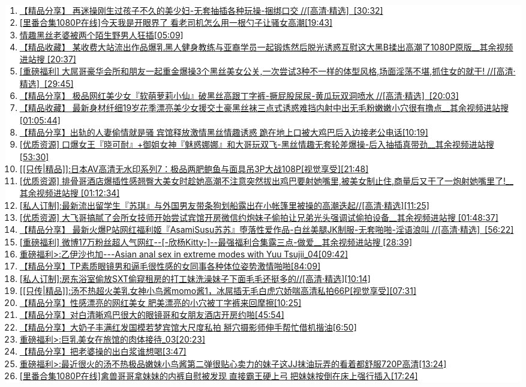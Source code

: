 1. [ 【精品分享】 再迷操刚生过孩子不久的美少妇-无套抽插各种玩操-捆绑口交 //[高清·精选]&nbsp; [30:32] ]( https://baiduyunkan.com/embed/213228a46ad9911c1db5b3b41ca4d46f5609c?id=359)
1. [ [里番合集1080P在线]今天我是开眼界了 看老司机怎么用一根勺子让骚女高潮[19:43] ]( https://xxhu67.com/embed/110)
1. [ 情趣黑丝老婆被两个陌生野男人狂插[05:09] ]( http://91.9p9.xyz/ev.php?VID=d465wpweGuvON1RXRes62wjYrlHQuFefJ1QPEFgvTyKtlsOUUhVTfKzYGQ)
1. [ 【精品收藏】 某收费大站流出作品爆乳黑人健身教练与亚裔学员一起锻炼然后脱光诱惑互慰这大黑B揉出高潮了1080P原版__其余视频进站搜 [20:37] ]( https://baiduyunkan.com/embed/21322aecb86cdfd42bac6eb1e476ff4bd64ac?id=1425)
1. [ [重磅福利] 大屌哥豪华会所和朋友一起重金爆操3个黑丝美女公关,一次尝试3种不一样的体型风格,场面淫荡不堪,抓住女的就干! //[高清·精选]&nbsp; [29:45] ]( https://baiduyunkan.com/embed/2132250c5497f6e5a736f5cb6f9ff61b0713b?id=1662)
1. [ 【精品分享】 极品网红美少女『软萌萝莉小仙』破黑丝高跟丁字裤-撅屁股尿尿-黄瓜玩双洞喷水 //[高清·精选]&nbsp; [20:03] ]( https://baiduyunkan.com/embed/21322ccfa3b1ddeb1f5e90bca825c8db7d643?id=1440)
1. [ 【精品收藏】 最新身材纤细19岁花季漂亮美少女援交土豪黑丝袜三点式诱惑难挡内射中出无毛粉嫩嫩小穴很有撸点__其余视频进站搜 [01:05:44] ]( https://baiduyunkan.com/embed/213225c1f3dca4b14cb9168ece3bea0d662fa?id=413)
1. [ 【精品分享】出轨的人妻偷情就是骚 宾馆释放激情黑丝情趣诱惑 跪在地上口被大鸡巴后入边接老公电话[10:19] ]( https://www.333dav.com/vod/113749/)
1. [ [优质资源] 口爆女王『晓可耐』+御姐女神『魅惑娜娜』和大哥玩双飞-黑丝情趣无套轮差爆操-后入抽插真带劲__其余视频进站搜 [53:30] ]( https://baiduyunkan.com/embed/213222d17054c857ec39be5d6daac5ba0eaf3?id=155)
1. [ [[只传|精品]]:日本AV高清无水印系列7：极品两肥鲍鱼与面具吊3P大战108P[视觉享受][21:48] ]( https://yaoshe118.com/embed/24961)
1. [ [优质资源] 排骨哥酒店爆插性感翘臀大美女时趁她高潮不注意突然拔出鸡巴要射她嘴里,被美女制止住,商量后又干了一炮射她嘴里了!__其余视频进站搜 [01:12:34] ]( https://baiduyunkan.com/embed/21322f7695ad69f222ab3ba94f47179039a4f?id=245)
1. [ [私人订制]:最新流出留学生『苏琪』与外国男友带条狗划船露出在小帐篷里被操的高潮迭起//[高清·精选][11:25] ]( https://yuese95.com/embed/32472)
1. [ [优质资源] 大飞哥搞腻了会所女技师开始尝试宾馆开房微信约炮妹子偷拍让兄弟光头强调试偷拍设备__其余视频进站搜 [01:48:37] ]( https://baiduyunkan.com/embed/213228f7fb308ea4c3055fc58e5129f890257?id=1041)
1. [ 【精品分享】 最新火爆P站网红福利姬『AsamiSusu苏苏』堕落性爱作品-白丝美腿JK制服-无套啪啪-淫语浪叫 //[高清·精选]&nbsp; [56:22] ]( https://baiduyunkan.com/embed/2132215952a0041b8f971be0cc0b4cda3f4f4?id=458)
1. [ [重磅福利] 微博17万粉丝超人气网红--[-欣杨Kitty-]--最强福利合集露三点-做爱__其余视频进站搜 [28:39] ]( https://baiduyunkan.com/embed/21322dc38d946d5d6623ce5ac5bd00c68e8e3?id=1147)
1. [ 重磅福利&gt;:乙伊沙也加---Asian anal sex in extreme modes with Yuu Tsujii_04[09:42] ]( https://haicao56.com/embed/11601)
1. [ 【精品分享】TP素质眼镜男和逼毛很性感的女同事各种体位姿势激情啪啪[84:09] ]( https://ppse064.com/play/video.php?id=17)
1. [ [私人订制]:房东浴室偷放SXT偷窥租房的打工妹洗澡妹子下面毛毛还挺多的//[高清·精选][10:14] ]( https://yuese95.com/embed/6508)
1. [ [[只传|精品]]:汤不热超火美乳女神小鸟酱momo酱1，冰屌插无毛白虎穴娇喘高清私拍66P[视觉享受][07:31] ]( https://yaoshe118.com/embed/20939)
1. [ 【精品分享】性感漂亮的网红美女 肥美漂亮的小穴被丁字裤来回摩擦[10:25] ]( https://ppse064.com/play/video.php?id=16)
1. [ 【精品分享】对白清晰鸡巴很大的眼镜哥和女朋友酒店开房约啪[45:54] ]( https://ppse064.com/play/video.php?id=11)
1. [ 【精品分享】大奶子丰满红发国模若梦宾馆大尺度私拍 掰穴摄影师伸手帮忙借机揩油[6:50] ]( https://ppse064.com/play/video.php?id=15)
1. [ 重磅福利&gt;:巨乳美女在旅馆的肉体接待_03[20:23] ]( https://haicao56.com/embed/2273)
1. [ 【精品分享】把老婆操的出白浆谁想喝[3:47] ]( https://ppse064.com/play/video.php?id=10)
1. [ 重磅福利&gt;:最近很火的汤不热极品嫩妹小鸟酱第二弹很贴心卖力的妹子这JJ抹油玩弄的看着都舒服720P高清[13:24] ]( https://haicao56.com/embed/578)
1. [ [里番合集1080P在线]禽兽哥哥拿妹妹的内裤自慰被发现 直接霸王硬上弓 把妹妹按倒在床上强行插入[17:24] ]( https://xxhu67.com/embed/879)
